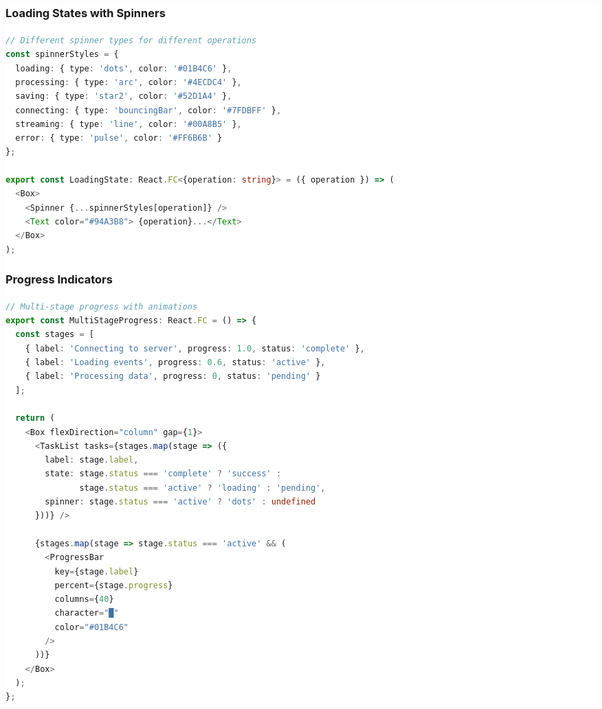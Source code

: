 ### Loading States with Spinners

```typescript
// Different spinner types for different operations
const spinnerStyles = {
  loading: { type: 'dots', color: '#01B4C6' },
  processing: { type: 'arc', color: '#4ECDC4' },
  saving: { type: 'star2', color: '#52D1A4' },
  connecting: { type: 'bouncingBar', color: '#7FDBFF' },
  streaming: { type: 'line', color: '#00A8B5' },
  error: { type: 'pulse', color: '#FF6B6B' }
};

export const LoadingState: React.FC<{operation: string}> = ({ operation }) => (
  <Box>
    <Spinner {...spinnerStyles[operation]} />
    <Text color="#94A3B8"> {operation}...</Text>
  </Box>
);
```

### Progress Indicators

```typescript
// Multi-stage progress with animations
export const MultiStageProgress: React.FC = () => {
  const stages = [
    { label: 'Connecting to server', progress: 1.0, status: 'complete' },
    { label: 'Loading events', progress: 0.6, status: 'active' },
    { label: 'Processing data', progress: 0, status: 'pending' }
  ];

  return (
    <Box flexDirection="column" gap={1}>
      <TaskList tasks={stages.map(stage => ({
        label: stage.label,
        state: stage.status === 'complete' ? 'success' :
               stage.status === 'active' ? 'loading' : 'pending',
        spinner: stage.status === 'active' ? 'dots' : undefined
      }))} />

      {stages.map(stage => stage.status === 'active' && (
        <ProgressBar
          key={stage.label}
          percent={stage.progress}
          columns={40}
          character="█"
          color="#01B4C6"
        />
      ))}
    </Box>
  );
};
```
